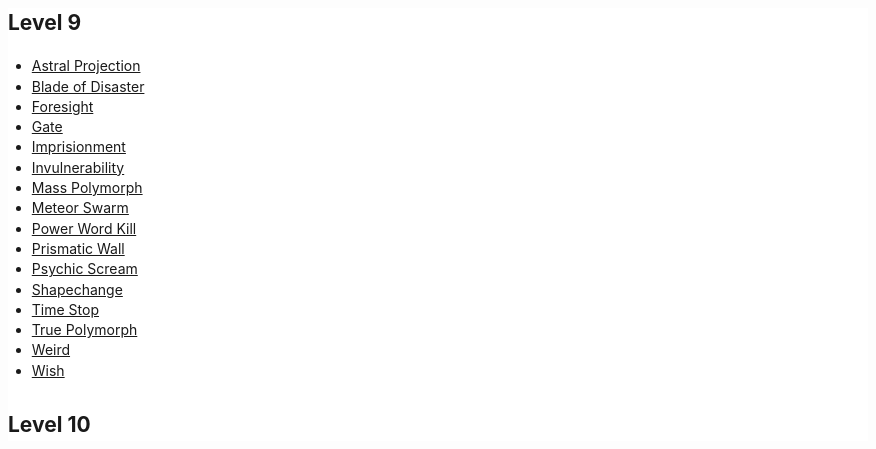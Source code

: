 ## Level 9
* [Astral Projection]()
* [Blade of Disaster]()
* [Foresight]()
* [Gate]()
* [Imprisionment]()
* [Invulnerability]()
* [Mass Polymorph]()
* [Meteor Swarm]()
* [Power Word Kill]()
* [Prismatic Wall]()
* [Psychic Scream]()
* [Shapechange]()
* [Time Stop]()
* [True Polymorph]()
* [Weird]()
* [Wish]()

## Level 10
